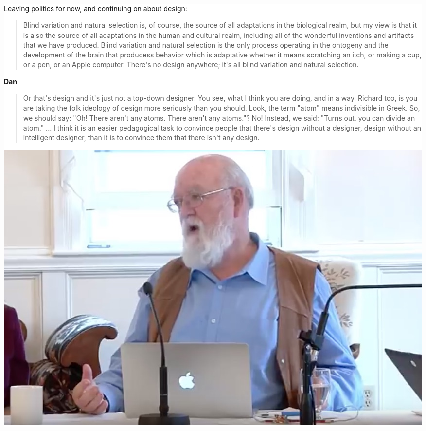 Leaving politics for now, and continuing on about design:

>   Blind variation and natural selection is, of course, the source of all adaptations in the biological realm,
>   but my view is that it is also the source of all adaptations in the human and cultural realm,
>   including all of the wonderful inventions and artifacts that we have produced.
>   Blind variation and natural selection is the only process operating in the ontogeny
>   and the development of the brain that producess behavior which is adaptative
>   whether it means scratching an itch, or making a cup, or a pen, or an Apple computer.
>   There's no design anywhere; it's all blind variation and natural selection.

**Dan**

>   Or that's design and it's just not a top-down designer.
>   You see, what I think you are doing, and in a way, Richard too,
>   is you are taking the folk ideology of design more seriously than you should.
>   Look, the term "atom" means indivisible in Greek.
>   So, we should say: "Oh! There aren't any atoms. There aren't any atoms."?
>   No! Instead, we said: "Turns out, you can divide an atom."
>   ...
>   I think it is an easier pedagogical task to convince people that there's design
>   without a designer, design without an intelligent designer,
>   than it is to convince them that there isn't any design.

![Daniel Dennett, the design-friendly pragmatist.](img/dennett-1.jpg)
